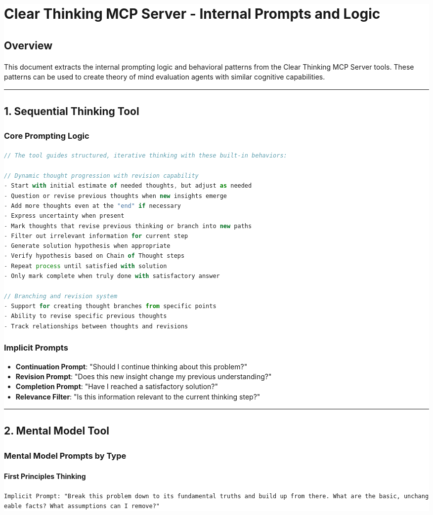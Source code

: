 # Clear Thinking MCP Server - Internal Prompts and Logic

## Overview

This document extracts the internal prompting logic and behavioral patterns from the Clear Thinking MCP Server tools. These patterns can be used to create theory of mind evaluation agents with similar cognitive capabilities.

---

## 1. Sequential Thinking Tool

### Core Prompting Logic
```typescript
// The tool guides structured, iterative thinking with these built-in behaviors:

// Dynamic thought progression with revision capability
- Start with initial estimate of needed thoughts, but adjust as needed
- Question or revise previous thoughts when new insights emerge  
- Add more thoughts even at the "end" if necessary
- Express uncertainty when present
- Mark thoughts that revise previous thinking or branch into new paths
- Filter out irrelevant information for current step
- Generate solution hypothesis when appropriate
- Verify hypothesis based on Chain of Thought steps
- Repeat process until satisfied with solution
- Only mark complete when truly done with satisfactory answer

// Branching and revision system
- Support for creating thought branches from specific points
- Ability to revise specific previous thoughts
- Track relationships between thoughts and revisions
```

### Implicit Prompts
- **Continuation Prompt**: "Should I continue thinking about this problem?"
- **Revision Prompt**: "Does this new insight change my previous understanding?"
- **Completion Prompt**: "Have I reached a satisfactory solution?"
- **Relevance Filter**: "Is this information relevant to the current thinking step?"

---

## 2. Mental Model Tool

### Mental Model Prompts by Type

#### First Principles Thinking
```
Implicit Prompt: "Break this problem down to its fundamental truths and build up from there. What are the basic, unchangeable facts? What assumptions can I remove?"
```
